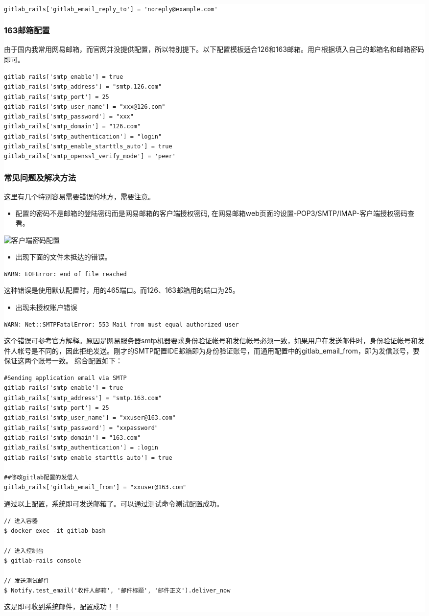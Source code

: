 ```
gitlab_rails['gitlab_email_reply_to'] = 'noreply@example.com'
```
### 163邮箱配置
由于国内我常用网易邮箱，而官网并没提供配置，所以特别提下。以下配置模板适合126和163邮箱。用户根据填入自己的邮箱名和邮箱密码即可。
```
gitlab_rails['smtp_enable'] = true
gitlab_rails['smtp_address'] = "smtp.126.com"
gitlab_rails['smtp_port'] = 25
gitlab_rails['smtp_user_name'] = "xxx@126.com"
gitlab_rails['smtp_password'] = "xxx"
gitlab_rails['smtp_domain'] = "126.com"
gitlab_rails['smtp_authentication'] = "login"
gitlab_rails['smtp_enable_starttls_auto'] = true
gitlab_rails['smtp_openssl_verify_mode'] = 'peer'
```
### 常见问题及解决方法
这里有几个特别容易需要错误的地方，需要注意。

- 配置的密码不是邮箱的登陆密码而是网易邮箱的客户端授权密码, 在网易邮箱web页面的设置-POP3/SMTP/IMAP-客户端授权密码查看。

![客户端密码配置](http://obv0ef5sf.bkt.clouddn.com/email-pwd-setting.png)


- 出现下面的文件未抵达的错误。
```
WARN: EOFError: end of file reached
```
这种错误是使用默认配置时，用的465端口。而126、163邮箱用的端口为25。
- 出现未授权账户错误
```
WARN: Net::SMTPFatalError: 553 Mail from must equal authorized user
```
这个错误可参考[官方解释](http://www.mail163.cn/fault/analysis/1109.html)。原因是网易服务器smtp机器要求身份验证帐号和发信帐号必须一致，如果用户在发送邮件时，身份验证帐号和发件人帐号是不同的，因此拒绝发送。刚才的SMTP配置IDE邮箱即为身份验证账号，而通用配置中的gitlab_email_from，即为发信账号，要保证这两个账号一致。
综合配置如下：
```
#Sending application email via SMTP
gitlab_rails['smtp_enable'] = true
gitlab_rails['smtp_address'] = "smtp.163.com"
gitlab_rails['smtp_port'] = 25
gitlab_rails['smtp_user_name'] = "xxuser@163.com"
gitlab_rails['smtp_password'] = "xxpassword"
gitlab_rails['smtp_domain'] = "163.com"
gitlab_rails['smtp_authentication'] = :login
gitlab_rails['smtp_enable_starttls_auto'] = true

##修改gitlab配置的发信人
gitlab_rails['gitlab_email_from'] = "xxuser@163.com"
```
通过以上配置，系统即可发送邮箱了。可以通过测试命令测试配置成功。
```
// 进入容器
$ docker exec -it gitlab bash

// 进入控制台
$ gitlab-rails console

// 发送测试邮件
$ Notify.test_email('收件人邮箱', '邮件标题', '邮件正文').deliver_now

```
这是即可收到系统邮件，配置成功！！
